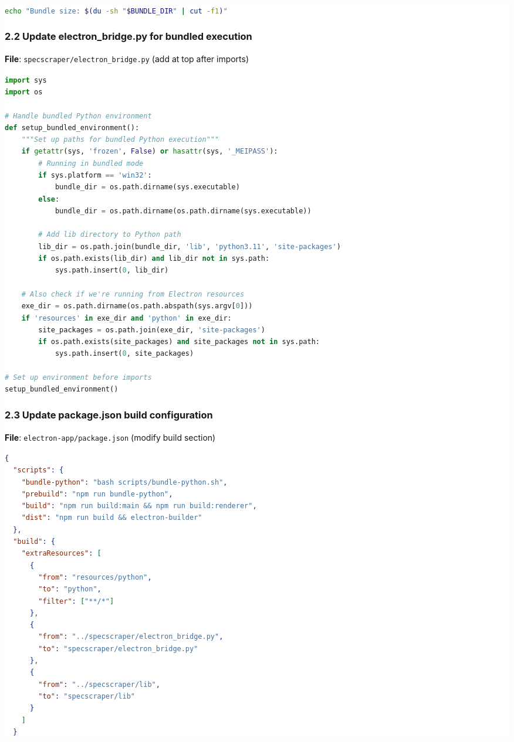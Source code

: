 ```bash
echo "Bundle size: $(du -sh "$BUNDLE_DIR" | cut -f1)"
```

### 2.2 Update electron_bridge.py for bundled execution
**File**: `specscraper/electron_bridge.py` (add at top after imports)

```python
import sys
import os

# Handle bundled Python environment
def setup_bundled_environment():
    """Set up paths for bundled Python execution"""
    if getattr(sys, 'frozen', False) or hasattr(sys, '_MEIPASS'):
        # Running in bundled mode
        if sys.platform == 'win32':
            bundle_dir = os.path.dirname(sys.executable)
        else:
            bundle_dir = os.path.dirname(os.path.dirname(sys.executable))
        
        # Add lib directory to Python path
        lib_dir = os.path.join(bundle_dir, 'lib', 'python3.11', 'site-packages')
        if os.path.exists(lib_dir) and lib_dir not in sys.path:
            sys.path.insert(0, lib_dir)
    
    # Also check if we're running from Electron resources
    exe_dir = os.path.dirname(os.path.abspath(sys.argv[0]))
    if 'resources' in exe_dir and 'python' in exe_dir:
        site_packages = os.path.join(exe_dir, 'site-packages')
        if os.path.exists(site_packages) and site_packages not in sys.path:
            sys.path.insert(0, site_packages)

# Set up environment before imports
setup_bundled_environment()
```

### 2.3 Update package.json build configuration
**File**: `electron-app/package.json` (modify build section)

```json
{
  "scripts": {
    "bundle-python": "bash scripts/bundle-python.sh",
    "prebuild": "npm run bundle-python",
    "build": "npm run build:main && npm run build:renderer",
    "dist": "npm run build && electron-builder"
  },
  "build": {
    "extraResources": [
      {
        "from": "resources/python",
        "to": "python",
        "filter": ["**/*"]
      },
      {
        "from": "../specscraper/electron_bridge.py",
        "to": "specscraper/electron_bridge.py"
      },
      {
        "from": "../specscraper/lib",
        "to": "specscraper/lib"
      }
    ]
  }
```